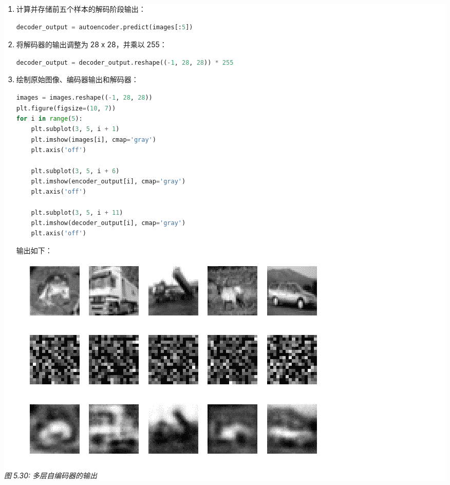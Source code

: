 1.  计算并存储前五个样本的解码阶段输出：

    ```py
    decoder_output = autoencoder.predict(images[:5])
    ```

1.  将解码器的输出调整为 28 x 28，并乘以 255：

    ```py
    decoder_output = decoder_output.reshape((-1, 28, 28)) * 255
    ```

1.  绘制原始图像、编码器输出和解码器：

    ```py
    images = images.reshape((-1, 28, 28))
    plt.figure(figsize=(10, 7))
    for i in range(5):
        plt.subplot(3, 5, i + 1)
        plt.imshow(images[i], cmap='gray')
        plt.axis('off')

        plt.subplot(3, 5, i + 6)
        plt.imshow(encoder_output[i], cmap='gray')
        plt.axis('off')   

        plt.subplot(3, 5, i + 11)
        plt.imshow(decoder_output[i], cmap='gray')
        plt.axis('off')      
    ```

    输出如下：

![图 5.30: 多层自编码器的输出](img/C12626_05_30.jpg)

###### 图 5.30: 多层自编码器的输出
